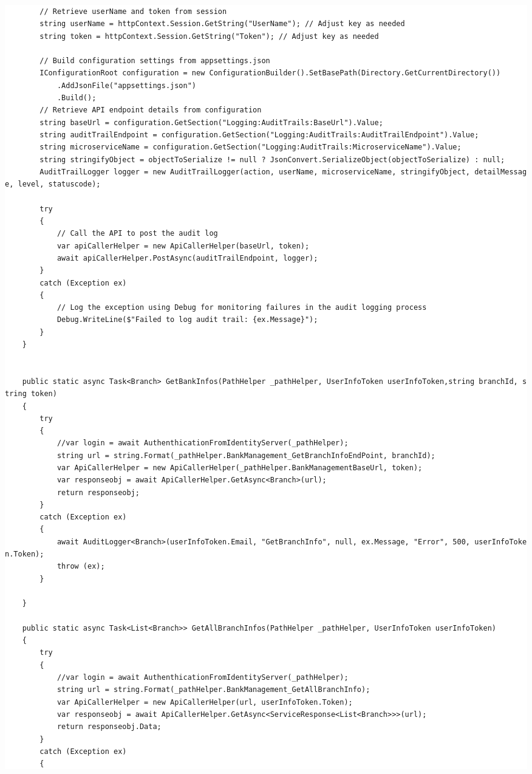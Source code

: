            // Retrieve userName and token from session
            string userName = httpContext.Session.GetString("UserName"); // Adjust key as needed
            string token = httpContext.Session.GetString("Token"); // Adjust key as needed

            // Build configuration settings from appsettings.json
            IConfigurationRoot configuration = new ConfigurationBuilder().SetBasePath(Directory.GetCurrentDirectory())
                .AddJsonFile("appsettings.json")
                .Build();
            // Retrieve API endpoint details from configuration
            string baseUrl = configuration.GetSection("Logging:AuditTrails:BaseUrl").Value;
            string auditTrailEndpoint = configuration.GetSection("Logging:AuditTrails:AuditTrailEndpoint").Value;
            string microserviceName = configuration.GetSection("Logging:AuditTrails:MicroserviceName").Value;
            string stringifyObject = objectToSerialize != null ? JsonConvert.SerializeObject(objectToSerialize) : null;
            AuditTrailLogger logger = new AuditTrailLogger(action, userName, microserviceName, stringifyObject, detailMessage, level, statuscode);

            try
            {
                // Call the API to post the audit log
                var apiCallerHelper = new ApiCallerHelper(baseUrl, token);
                await apiCallerHelper.PostAsync(auditTrailEndpoint, logger);
            }
            catch (Exception ex)
            {
                // Log the exception using Debug for monitoring failures in the audit logging process
                Debug.WriteLine($"Failed to log audit trail: {ex.Message}");
            }
        }


        public static async Task<Branch> GetBankInfos(PathHelper _pathHelper, UserInfoToken userInfoToken,string branchId, string token)
        {
            try
            {
                //var login = await AuthenthicationFromIdentityServer(_pathHelper);
                string url = string.Format(_pathHelper.BankManagement_GetBranchInfoEndPoint, branchId);
                var ApiCallerHelper = new ApiCallerHelper(_pathHelper.BankManagementBaseUrl, token);
                var responseobj = await ApiCallerHelper.GetAsync<Branch>(url);
                return responseobj;
            }
            catch (Exception ex)
            {
                await AuditLogger<Branch>(userInfoToken.Email, "GetBranchInfo", null, ex.Message, "Error", 500, userInfoToken.Token);
                throw (ex);
            }
        
        }

        public static async Task<List<Branch>> GetAllBranchInfos(PathHelper _pathHelper, UserInfoToken userInfoToken)
        {
            try
            {
                //var login = await AuthenthicationFromIdentityServer(_pathHelper);
                string url = string.Format(_pathHelper.BankManagement_GetAllBranchInfo);
                var ApiCallerHelper = new ApiCallerHelper(url, userInfoToken.Token);
                var responseobj = await ApiCallerHelper.GetAsync<ServiceResponse<List<Branch>>>(url);
                return responseobj.Data;
            }
            catch (Exception ex)
            {
